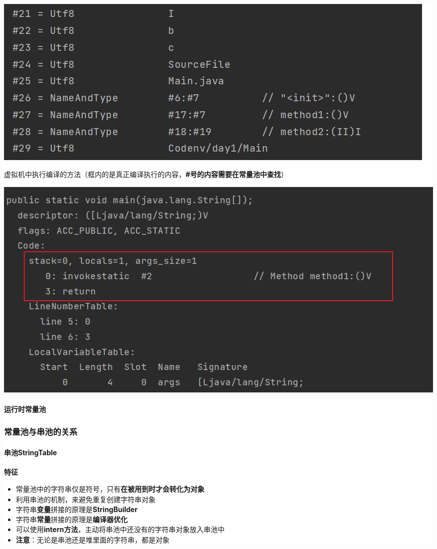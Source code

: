 ![](image/image_e2yMVNjnuF.png)

&#x20;      虚拟机中执行编译的方法（框内的是真正编译执行的内容，**#号的内容需要在常量池中查找**）

![](image/image_KGmLdSCKXO.png)

#### 运行时常量池

### 常量池与串池的关系

#### **串池StringTable**

**特征**

-   常量池中的字符串仅是符号，只有**在被用到时才会转化为对象**
-   利用串池的机制，来避免重复创建字符串对象
-   字符串**变量**拼接的原理是**StringBuilder**
-   字符串**常量**拼接的原理是**编译器优化**
-   可以使用**intern方法**，主动将串池中还没有的字符串对象放入串池中
-   **注意**：无论是串池还是堆里面的字符串，都是对象
